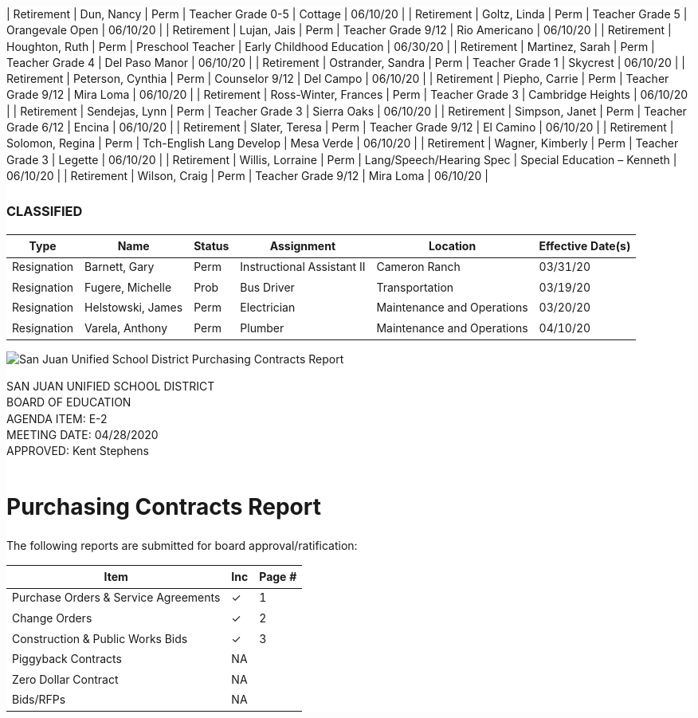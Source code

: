 | Retirement | Dun, Nancy           | Perm   | Teacher Grade 0-5             | Cottage                         | 06/10/20              |
| Retirement | Goltz, Linda         | Perm   | Teacher Grade 5               | Orangevale Open                | 06/10/20              |
| Retirement | Lujan, Jais          | Perm   | Teacher Grade 9/12            | Rio Americano                   | 06/10/20              |
| Retirement | Houghton, Ruth       | Perm   | Preschool Teacher              | Early Childhood Education       | 06/30/20              |
| Retirement | Martinez, Sarah      | Perm   | Teacher Grade 4               | Del Paso Manor                  | 06/10/20              |
| Retirement | Ostrander, Sandra     | Perm   | Teacher Grade 1               | Skycrest                       | 06/10/20              |
| Retirement | Peterson, Cynthia     | Perm   | Counselor 9/12                | Del Campo                      | 06/10/20              |
| Retirement | Piepho, Carrie       | Perm   | Teacher Grade 9/12            | Mira Loma                      | 06/10/20              |
| Retirement | Ross-Winter, Frances  | Perm   | Teacher Grade 3               | Cambridge Heights               | 06/10/20              |
| Retirement | Sendejas, Lynn       | Perm   | Teacher Grade 3               | Sierra Oaks                    | 06/10/20              |
| Retirement | Simpson, Janet       | Perm   | Teacher Grade 6/12            | Encina                          | 06/10/20              |
| Retirement | Slater, Teresa       | Perm   | Teacher Grade 9/12            | El Camino                      | 06/10/20              |
| Retirement | Solomon, Regina      | Perm   | Tch-English Lang Develop      | Mesa Verde                     | 06/10/20              |
| Retirement | Wagner, Kimberly     | Perm   | Teacher Grade 3               | Legette                        | 06/10/20              |
| Retirement | Willis, Lorraine     | Perm   | Lang/Speech/Hearing Spec      | Special Education – Kenneth     | 06/10/20              |
| Retirement | Wilson, Craig        | Perm   | Teacher Grade 9/12            | Mira Loma                      | 06/10/20              |

### CLASSIFIED
| Type      | Name               | Status | Assignment                     | Location                        | Effective Date(s)     |
|-----------|--------------------|--------|--------------------------------|---------------------------------|-----------------------|
| Resignation | Barnett, Gary     | Perm   | Instructional Assistant II     | Cameron Ranch                   | 03/31/20              |
| Resignation | Fugere, Michelle   | Prob   | Bus Driver                     | Transportation                  | 03/19/20              |
| Resignation | Helstowski, James  | Perm   | Electrician                    | Maintenance and Operations      | 03/20/20              |
| Resignation | Varela, Anthony    | Perm   | Plumber                        | Maintenance and Operations      | 04/10/20              |

![San Juan Unified School District Purchasing Contracts Report](https://via.placeholder.com/993x768.png?text=San+Juan+Unified+School+District+Purchasing+Contracts+Report)

SAN JUAN UNIFIED SCHOOL DISTRICT  
BOARD OF EDUCATION  
AGENDA ITEM: E-2  
MEETING DATE: 04/28/2020  
APPROVED: Kent Stephens  

# Purchasing Contracts Report  
The following reports are submitted for board approval/ratification:

| Item                             | Inc | Page # |
|----------------------------------|-----|--------|
| Purchase Orders & Service Agreements | ✓   | 1      |
| Change Orders                    | ✓   | 2      |
| Construction & Public Works Bids | ✓   | 3      |
| Piggyback Contracts              | NA  |        |
| Zero Dollar Contract             | NA  |        |
| Bids/RFPs                       | NA  |        |